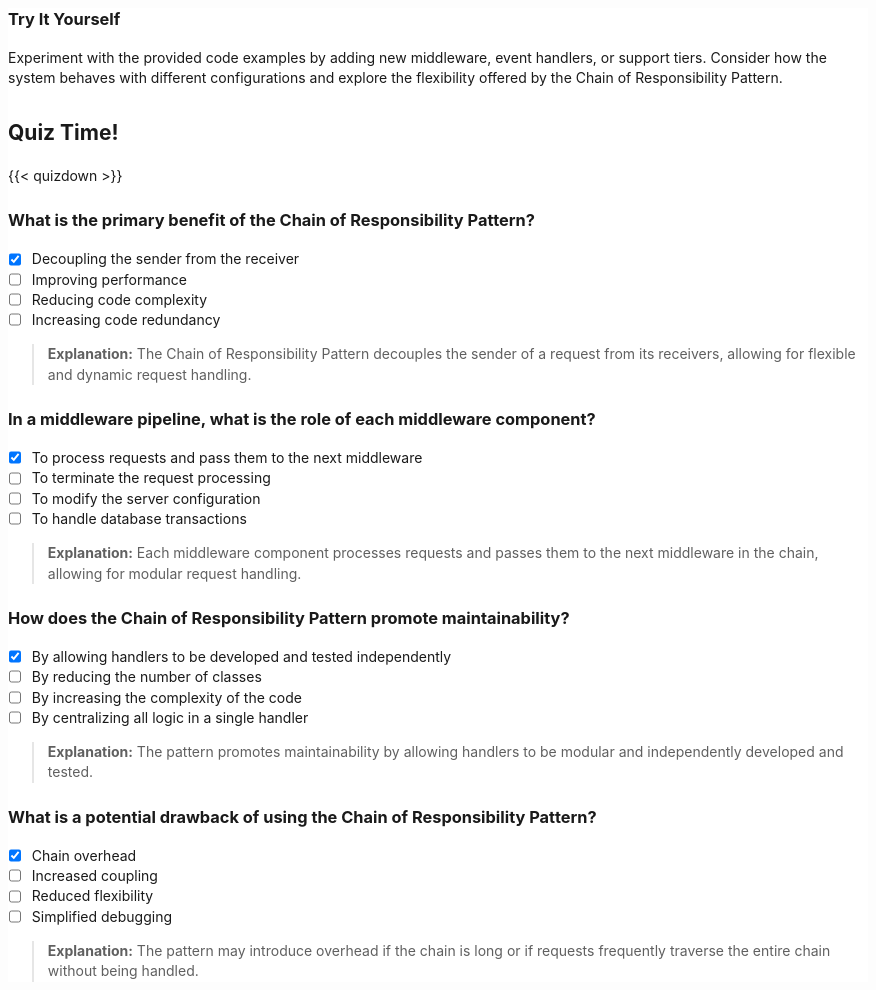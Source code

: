 ### Try It Yourself

Experiment with the provided code examples by adding new middleware, event handlers, or support tiers. Consider how the system behaves with different configurations and explore the flexibility offered by the Chain of Responsibility Pattern.

## Quiz Time!

{{< quizdown >}}

### What is the primary benefit of the Chain of Responsibility Pattern?

- [x] Decoupling the sender from the receiver
- [ ] Improving performance
- [ ] Reducing code complexity
- [ ] Increasing code redundancy

> **Explanation:** The Chain of Responsibility Pattern decouples the sender of a request from its receivers, allowing for flexible and dynamic request handling.

### In a middleware pipeline, what is the role of each middleware component?

- [x] To process requests and pass them to the next middleware
- [ ] To terminate the request processing
- [ ] To modify the server configuration
- [ ] To handle database transactions

> **Explanation:** Each middleware component processes requests and passes them to the next middleware in the chain, allowing for modular request handling.

### How does the Chain of Responsibility Pattern promote maintainability?

- [x] By allowing handlers to be developed and tested independently
- [ ] By reducing the number of classes
- [ ] By increasing the complexity of the code
- [ ] By centralizing all logic in a single handler

> **Explanation:** The pattern promotes maintainability by allowing handlers to be modular and independently developed and tested.

### What is a potential drawback of using the Chain of Responsibility Pattern?

- [x] Chain overhead
- [ ] Increased coupling
- [ ] Reduced flexibility
- [ ] Simplified debugging

> **Explanation:** The pattern may introduce overhead if the chain is long or if requests frequently traverse the entire chain without being handled.
